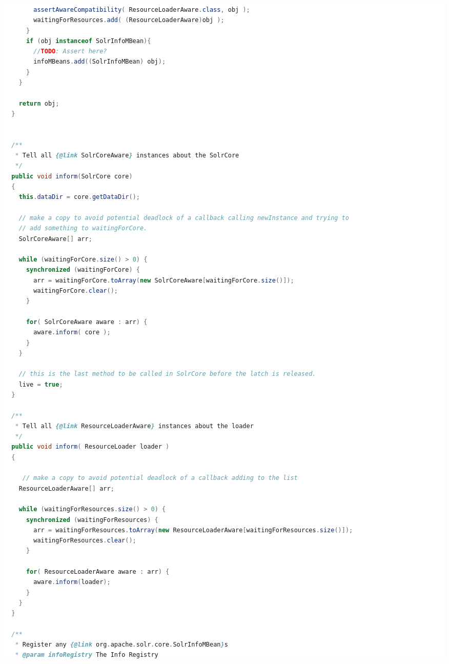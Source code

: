 ```java
        assertAwareCompatibility( ResourceLoaderAware.class, obj );
        waitingForResources.add( (ResourceLoaderAware)obj );
      }
      if (obj instanceof SolrInfoMBean){
        //TODO: Assert here?
        infoMBeans.add((SolrInfoMBean) obj);
      }
    }

    return obj;
  }

  
  /**
   * Tell all {@link SolrCoreAware} instances about the SolrCore
   */
  public void inform(SolrCore core) 
  {
    this.dataDir = core.getDataDir();

    // make a copy to avoid potential deadlock of a callback calling newInstance and trying to
    // add something to waitingForCore.
    SolrCoreAware[] arr;

    while (waitingForCore.size() > 0) {
      synchronized (waitingForCore) {
        arr = waitingForCore.toArray(new SolrCoreAware[waitingForCore.size()]);
        waitingForCore.clear();
      }

      for( SolrCoreAware aware : arr) {
        aware.inform( core );
      }
    }

    // this is the last method to be called in SolrCore before the latch is released.
    live = true;
  }
  
  /**
   * Tell all {@link ResourceLoaderAware} instances about the loader
   */
  public void inform( ResourceLoader loader ) 
  {

     // make a copy to avoid potential deadlock of a callback adding to the list
    ResourceLoaderAware[] arr;

    while (waitingForResources.size() > 0) {
      synchronized (waitingForResources) {
        arr = waitingForResources.toArray(new ResourceLoaderAware[waitingForResources.size()]);
        waitingForResources.clear();
      }

      for( ResourceLoaderAware aware : arr) {
        aware.inform(loader);
      }
    }
  }

  /**
   * Register any {@link org.apache.solr.core.SolrInfoMBean}s
   * @param infoRegistry The Info Registry
```